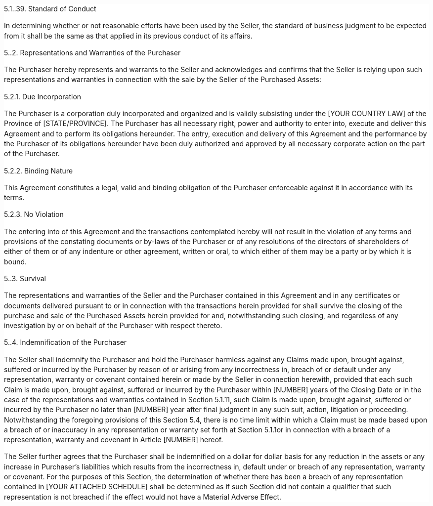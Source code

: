5.1..39.	Standard of Conduct

In determining whether or not reasonable efforts have been used by the Seller, the standard of business judgment to be expected from it shall be the same as that applied in its previous conduct of its affairs.


5..2.	Representations and Warranties of the Purchaser

The Purchaser hereby represents and warrants to the Seller and acknowledges and confirms that the Seller is relying upon such representations and warranties in connection with the sale by the Seller of the Purchased Assets:

5.2.1.	Due Incorporation

The Purchaser is a corporation duly incorporated and organized and is validly subsisting under the [YOUR COUNTRY LAW] of the Province of [STATE/PROVINCE]. The Purchaser has all necessary right, power and authority to enter into, execute and deliver this Agreement and to perform its obligations hereunder. The entry, execution and delivery of this Agreement and the performance by the Purchaser of its obligations hereunder have been duly authorized and approved by all necessary corporate action on the part of the Purchaser.

5.2.2.	Binding Nature

This Agreement constitutes a legal, valid and binding obligation of the Purchaser enforceable against it in accordance with its terms.

5.2.3.	No Violation

The entering into of this Agreement and the transactions contemplated hereby will not result in the violation of any terms and provisions of the constating documents or by-laws of the Purchaser or of any resolutions of the directors of shareholders of either of them or of any indenture or other agreement, written or oral, to which either of them may be a party or by which it is bound.

5..3.	Survival

The representations and warranties of the Seller and the Purchaser contained in this Agreement and in any certificates or documents delivered pursuant to or in connection with the transactions herein provided for shall survive the closing of the purchase and sale of the Purchased Assets herein provided for and, notwithstanding such closing, and regardless of any investigation by or on behalf of the Purchaser with respect thereto.

5..4.	Indemnification of the Purchaser

The Seller shall indemnify the Purchaser and hold the Purchaser harmless against any Claims made upon, brought against, suffered or incurred by the Purchaser by reason of or arising from any incorrectness in, breach of or default under any representation, warranty or covenant contained herein or made by the Seller in connection herewith, provided that each such Claim is made upon, brought against, suffered or incurred by the Purchaser within [NUMBER] years of the Closing Date or in the case of the representations and warranties contained in Section 5.1.11, such Claim is made upon, brought against, suffered or incurred by the Purchaser no later than [NUMBER] year after final judgment in any such suit, action, litigation or proceeding. Notwithstanding the foregoing provisions of this Section 5.4, there is no time limit within which a Claim must be made based upon a breach of or inaccuracy in any representation or warranty set forth at Section 5.1.1or in connection with a breach of a representation, warranty and covenant in Article [NUMBER] hereof.

The Seller further agrees that the Purchaser shall be indemnified on a dollar for dollar basis for any reduction in the assets or any increase in Purchaser’s liabilities which results from the incorrectness in, default under or breach of any representation, warranty or covenant.
For the purposes of this Section, the determination of whether there has been a breach of any representation contained in [YOUR ATTACHED SCHEDULE] shall be determined as if such Section did not contain a qualifier that such representation is not breached if the effect would not have a Material Adverse Effect.
